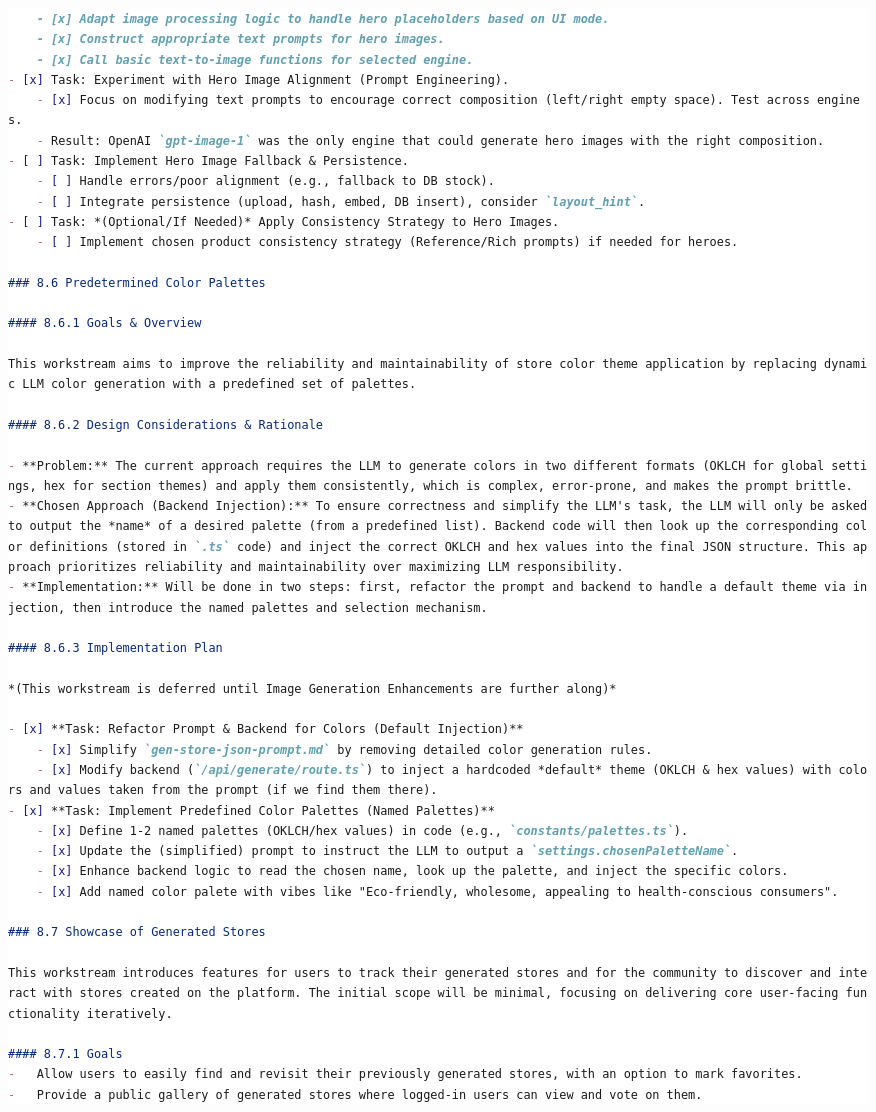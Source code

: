 ``````markdown
    - [x] Adapt image processing logic to handle hero placeholders based on UI mode.
    - [x] Construct appropriate text prompts for hero images.
    - [x] Call basic text-to-image functions for selected engine.
- [x] Task: Experiment with Hero Image Alignment (Prompt Engineering).
    - [x] Focus on modifying text prompts to encourage correct composition (left/right empty space). Test across engines.
    - Result: OpenAI `gpt-image-1` was the only engine that could generate hero images with the right composition.
- [ ] Task: Implement Hero Image Fallback & Persistence.
    - [ ] Handle errors/poor alignment (e.g., fallback to DB stock).
    - [ ] Integrate persistence (upload, hash, embed, DB insert), consider `layout_hint`.
- [ ] Task: *(Optional/If Needed)* Apply Consistency Strategy to Hero Images.
    - [ ] Implement chosen product consistency strategy (Reference/Rich prompts) if needed for heroes.

### 8.6 Predetermined Color Palettes

#### 8.6.1 Goals & Overview

This workstream aims to improve the reliability and maintainability of store color theme application by replacing dynamic LLM color generation with a predefined set of palettes.

#### 8.6.2 Design Considerations & Rationale

- **Problem:** The current approach requires the LLM to generate colors in two different formats (OKLCH for global settings, hex for section themes) and apply them consistently, which is complex, error-prone, and makes the prompt brittle.
- **Chosen Approach (Backend Injection):** To ensure correctness and simplify the LLM's task, the LLM will only be asked to output the *name* of a desired palette (from a predefined list). Backend code will then look up the corresponding color definitions (stored in `.ts` code) and inject the correct OKLCH and hex values into the final JSON structure. This approach prioritizes reliability and maintainability over maximizing LLM responsibility.
- **Implementation:** Will be done in two steps: first, refactor the prompt and backend to handle a default theme via injection, then introduce the named palettes and selection mechanism.

#### 8.6.3 Implementation Plan

*(This workstream is deferred until Image Generation Enhancements are further along)*

- [x] **Task: Refactor Prompt & Backend for Colors (Default Injection)**
    - [x] Simplify `gen-store-json-prompt.md` by removing detailed color generation rules.
    - [x] Modify backend (`/api/generate/route.ts`) to inject a hardcoded *default* theme (OKLCH & hex values) with colors and values taken from the prompt (if we find them there).
- [x] **Task: Implement Predefined Color Palettes (Named Palettes)**
    - [x] Define 1-2 named palettes (OKLCH/hex values) in code (e.g., `constants/palettes.ts`).
    - [x] Update the (simplified) prompt to instruct the LLM to output a `settings.chosenPaletteName`.
    - [x] Enhance backend logic to read the chosen name, look up the palette, and inject the specific colors.
    - [x] Add named color palete with vibes like "Eco-friendly, wholesome, appealing to health-conscious consumers".

### 8.7 Showcase of Generated Stores

This workstream introduces features for users to track their generated stores and for the community to discover and interact with stores created on the platform. The initial scope will be minimal, focusing on delivering core user-facing functionality iteratively.

#### 8.7.1 Goals
-   Allow users to easily find and revisit their previously generated stores, with an option to mark favorites.
-   Provide a public gallery of generated stores where logged-in users can view and vote on them.

``````